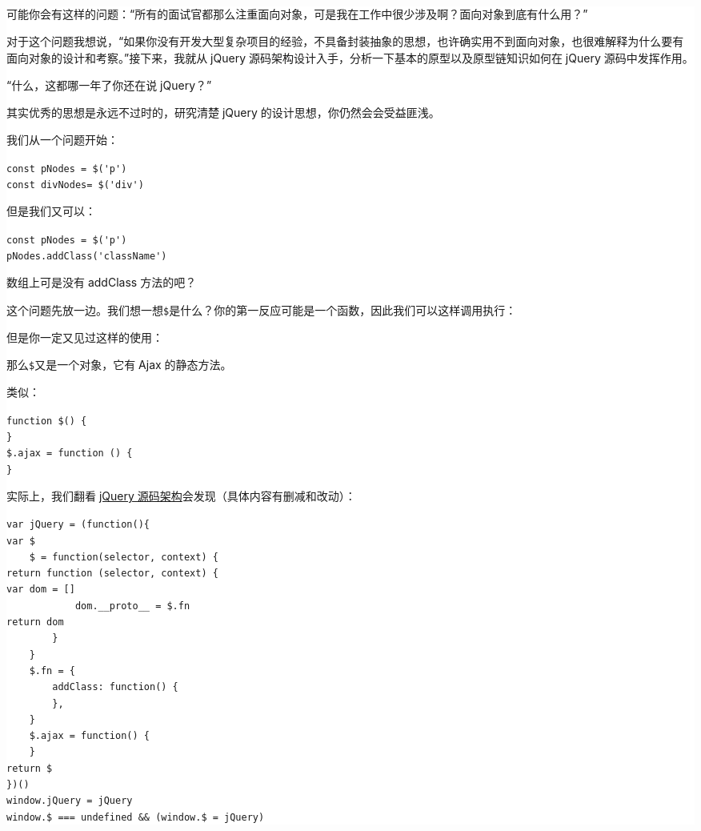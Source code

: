 可能你会有这样的问题：“所有的面试官都那么注重面向对象，可是我在工作中很少涉及啊？面向对象到底有什么用？”

对于这个问题我想说，“如果你没有开发大型复杂项目的经验，不具备封装抽象的思想，也许确实用不到面向对象，也很难解释为什么要有面向对象的设计和考察。”接下来，我就从 jQuery 源码架构设计入手，分析一下基本的原型以及原型链知识如何在 jQuery 源码中发挥作用。

“什么，这都哪一年了你还在说 jQuery？”

其实优秀的思想是永远不过时的，研究清楚 jQuery 的设计思想，你仍然会会受益匪浅。

我们从一个问题开始：

```
const pNodes = $('p')
const divNodes= $('div')
```

但是我们又可以：

```
const pNodes = $('p')
pNodes.addClass('className')
```

数组上可是没有 addClass 方法的吧？

这个问题先放一边。我们想一想`$`是什么？你的第一反应可能是一个函数，因此我们可以这样调用执行：

但是你一定又见过这样的使用：

那么`$`又是一个对象，它有 Ajax 的静态方法。

类似：

```
function $() {
}
$.ajax = function () {
}
```

实际上，我们翻看 [jQuery 源码架构](https://github.com/jquery/jquery/)会发现（具体内容有删减和改动）：

```
var jQuery = (function(){
var $
    $ = function(selector, context) {
return function (selector, context) {
var dom = []
            dom.__proto__ = $.fn
return dom
        }
    }
    $.fn = {
        addClass: function() {
        },
    }
    $.ajax = function() {
    }
return $
})()
window.jQuery = jQuery
window.$ === undefined && (window.$ = jQuery)
```
